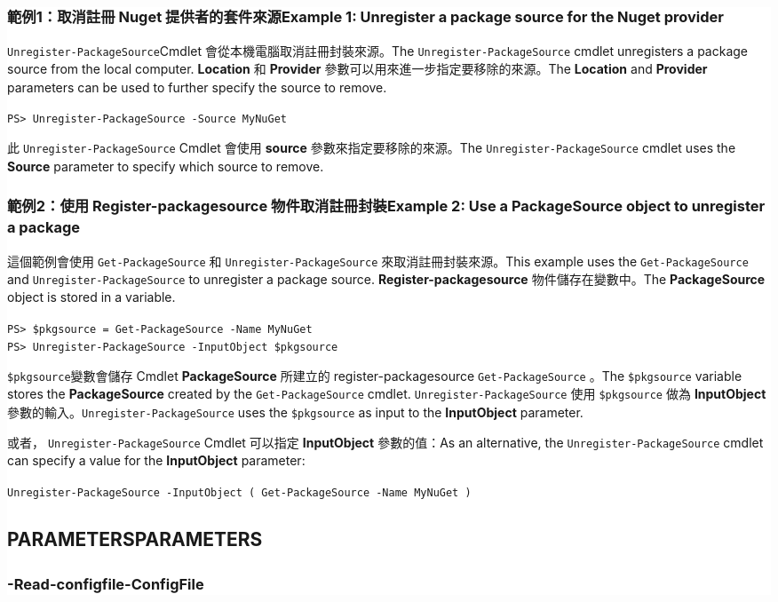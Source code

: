 ### <span data-ttu-id="b82c9-118">範例1：取消註冊 Nuget 提供者的套件來源</span><span class="sxs-lookup"><span data-stu-id="b82c9-118">Example 1: Unregister a package source for the Nuget provider</span></span>

<span data-ttu-id="b82c9-119">`Unregister-PackageSource`Cmdlet 會從本機電腦取消註冊封裝來源。</span><span class="sxs-lookup"><span data-stu-id="b82c9-119">The `Unregister-PackageSource` cmdlet unregisters a package source from the local computer.</span></span> <span data-ttu-id="b82c9-120">**Location** 和 **Provider** 參數可以用來進一步指定要移除的來源。</span><span class="sxs-lookup"><span data-stu-id="b82c9-120">The **Location** and **Provider** parameters can be used to further specify the source to remove.</span></span>

```
PS> Unregister-PackageSource -Source MyNuGet
```

<span data-ttu-id="b82c9-121">此 `Unregister-PackageSource` Cmdlet 會使用 **source** 參數來指定要移除的來源。</span><span class="sxs-lookup"><span data-stu-id="b82c9-121">The `Unregister-PackageSource` cmdlet uses the **Source** parameter to specify which source to remove.</span></span>

### <span data-ttu-id="b82c9-122">範例2：使用 Register-packagesource 物件取消註冊封裝</span><span class="sxs-lookup"><span data-stu-id="b82c9-122">Example 2: Use a PackageSource object to unregister a package</span></span>

<span data-ttu-id="b82c9-123">這個範例會使用 `Get-PackageSource` 和 `Unregister-PackageSource` 來取消註冊封裝來源。</span><span class="sxs-lookup"><span data-stu-id="b82c9-123">This example uses the `Get-PackageSource` and `Unregister-PackageSource` to unregister a package source.</span></span> <span data-ttu-id="b82c9-124">**Register-packagesource** 物件儲存在變數中。</span><span class="sxs-lookup"><span data-stu-id="b82c9-124">The **PackageSource** object is stored in a variable.</span></span>

```
PS> $pkgsource = Get-PackageSource -Name MyNuGet
PS> Unregister-PackageSource -InputObject $pkgsource
```

<span data-ttu-id="b82c9-125">`$pkgsource`變數會儲存 Cmdlet **PackageSource** 所建立的 register-packagesource `Get-PackageSource` 。</span><span class="sxs-lookup"><span data-stu-id="b82c9-125">The `$pkgsource` variable stores the **PackageSource** created by the `Get-PackageSource` cmdlet.</span></span>
<span data-ttu-id="b82c9-126">`Unregister-PackageSource` 使用 `$pkgsource` 做為 **InputObject** 參數的輸入。</span><span class="sxs-lookup"><span data-stu-id="b82c9-126">`Unregister-PackageSource` uses the `$pkgsource` as input to the **InputObject** parameter.</span></span>

<span data-ttu-id="b82c9-127">或者， `Unregister-PackageSource` Cmdlet 可以指定 **InputObject** 參數的值：</span><span class="sxs-lookup"><span data-stu-id="b82c9-127">As an alternative, the `Unregister-PackageSource` cmdlet can specify a value for the **InputObject** parameter:</span></span>

`Unregister-PackageSource -InputObject ( Get-PackageSource -Name MyNuGet )`

## <span data-ttu-id="b82c9-128">PARAMETERS</span><span class="sxs-lookup"><span data-stu-id="b82c9-128">PARAMETERS</span></span>

### <span data-ttu-id="b82c9-129">-Read-configfile</span><span class="sxs-lookup"><span data-stu-id="b82c9-129">-ConfigFile</span></span>
